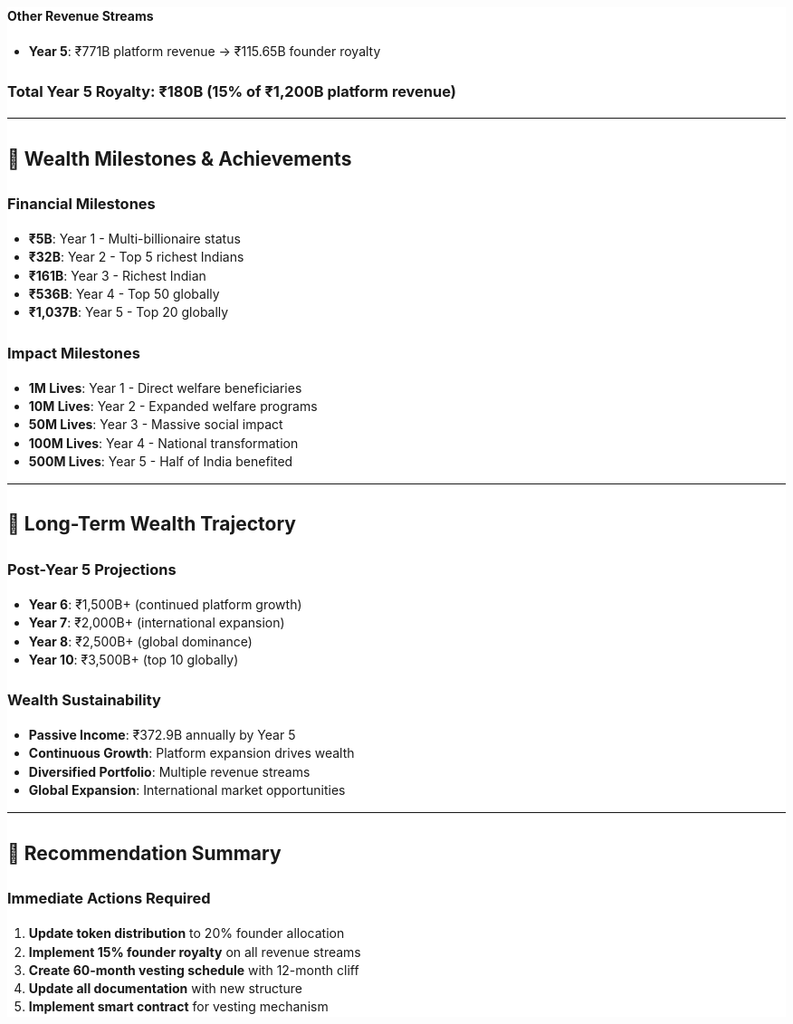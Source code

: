 #### **Other Revenue Streams**
- **Year 5**: ₹771B platform revenue → ₹115.65B founder royalty

### **Total Year 5 Royalty**: ₹180B (15% of ₹1,200B platform revenue)

---

## 🏅 **Wealth Milestones & Achievements**

### **Financial Milestones**
- **₹5B**: Year 1 - Multi-billionaire status
- **₹32B**: Year 2 - Top 5 richest Indians
- **₹161B**: Year 3 - Richest Indian
- **₹536B**: Year 4 - Top 50 globally
- **₹1,037B**: Year 5 - Top 20 globally

### **Impact Milestones**
- **1M Lives**: Year 1 - Direct welfare beneficiaries
- **10M Lives**: Year 2 - Expanded welfare programs
- **50M Lives**: Year 3 - Massive social impact
- **100M Lives**: Year 4 - National transformation
- **500M Lives**: Year 5 - Half of India benefited

---

## 🔮 **Long-Term Wealth Trajectory**

### **Post-Year 5 Projections**
- **Year 6**: ₹1,500B+ (continued platform growth)
- **Year 7**: ₹2,000B+ (international expansion)
- **Year 8**: ₹2,500B+ (global dominance)
- **Year 10**: ₹3,500B+ (top 10 globally)

### **Wealth Sustainability**
- **Passive Income**: ₹372.9B annually by Year 5
- **Continuous Growth**: Platform expansion drives wealth
- **Diversified Portfolio**: Multiple revenue streams
- **Global Expansion**: International market opportunities

---

## 🎪 **Recommendation Summary**

### **Immediate Actions Required**
1. **Update token distribution** to 20% founder allocation
2. **Implement 15% founder royalty** on all revenue streams
3. **Create 60-month vesting schedule** with 12-month cliff
4. **Update all documentation** with new structure
5. **Implement smart contract** for vesting mechanism
